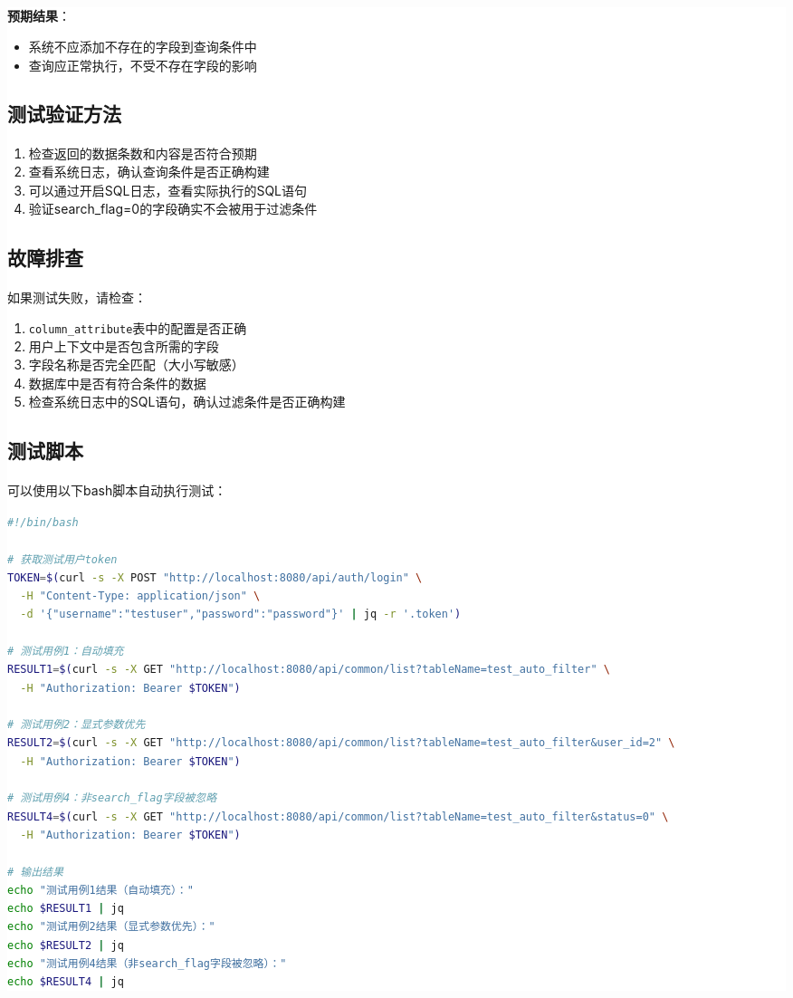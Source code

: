 **预期结果**：
- 系统不应添加不存在的字段到查询条件中
- 查询应正常执行，不受不存在字段的影响

## 测试验证方法

1. 检查返回的数据条数和内容是否符合预期
2. 查看系统日志，确认查询条件是否正确构建
3. 可以通过开启SQL日志，查看实际执行的SQL语句
4. 验证search_flag=0的字段确实不会被用于过滤条件

## 故障排查

如果测试失败，请检查：

1. `column_attribute`表中的配置是否正确
2. 用户上下文中是否包含所需的字段
3. 字段名称是否完全匹配（大小写敏感）
4. 数据库中是否有符合条件的数据
5. 检查系统日志中的SQL语句，确认过滤条件是否正确构建

## 测试脚本

可以使用以下bash脚本自动执行测试：

```bash
#!/bin/bash

# 获取测试用户token
TOKEN=$(curl -s -X POST "http://localhost:8080/api/auth/login" \
  -H "Content-Type: application/json" \
  -d '{"username":"testuser","password":"password"}' | jq -r '.token')

# 测试用例1：自动填充
RESULT1=$(curl -s -X GET "http://localhost:8080/api/common/list?tableName=test_auto_filter" \
  -H "Authorization: Bearer $TOKEN")

# 测试用例2：显式参数优先
RESULT2=$(curl -s -X GET "http://localhost:8080/api/common/list?tableName=test_auto_filter&user_id=2" \
  -H "Authorization: Bearer $TOKEN")

# 测试用例4：非search_flag字段被忽略
RESULT4=$(curl -s -X GET "http://localhost:8080/api/common/list?tableName=test_auto_filter&status=0" \
  -H "Authorization: Bearer $TOKEN")

# 输出结果
echo "测试用例1结果（自动填充）："
echo $RESULT1 | jq
echo "测试用例2结果（显式参数优先）："
echo $RESULT2 | jq
echo "测试用例4结果（非search_flag字段被忽略）："
echo $RESULT4 | jq
``` 